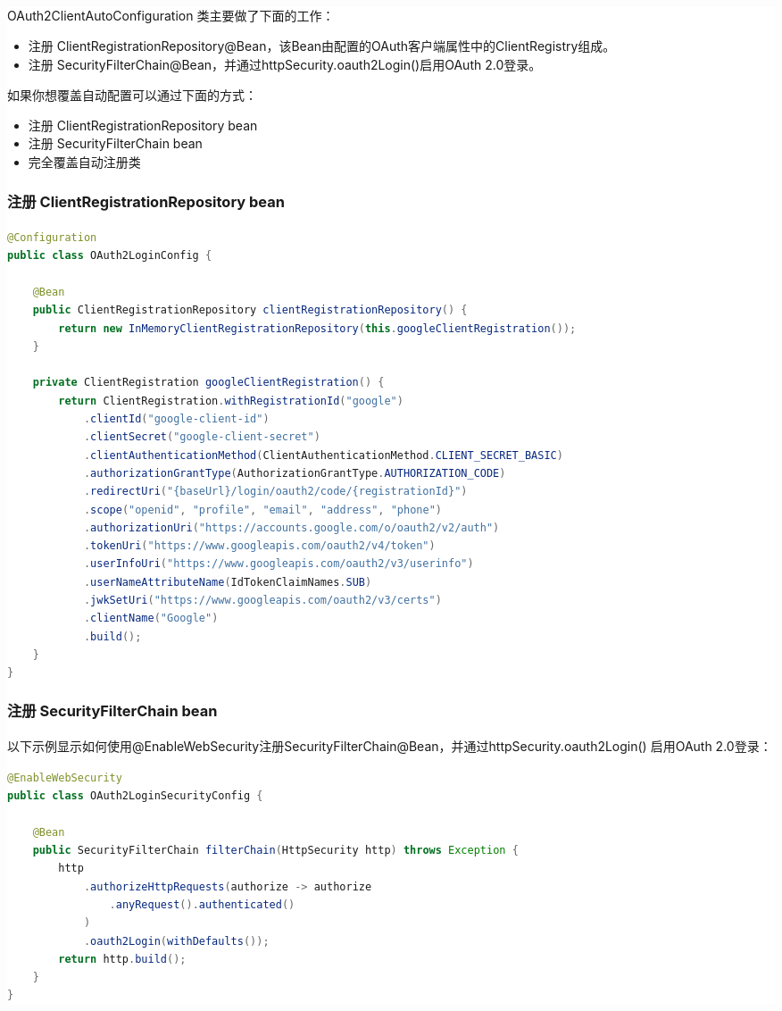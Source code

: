OAuth2ClientAutoConfiguration 类主要做了下面的工作：

- 注册 ClientRegistrationRepository@Bean，该Bean由配置的OAuth客户端属性中的ClientRegistry组成。
- 注册 SecurityFilterChain@Bean，并通过httpSecurity.oauth2Login()启用OAuth 2.0登录。

如果你想覆盖自动配置可以通过下面的方式：

- 注册 ClientRegistrationRepository bean
- 注册 SecurityFilterChain bean
- 完全覆盖自动注册类



### 注册 ClientRegistrationRepository bean

```java
@Configuration
public class OAuth2LoginConfig {

	@Bean
	public ClientRegistrationRepository clientRegistrationRepository() {
		return new InMemoryClientRegistrationRepository(this.googleClientRegistration());
	}

	private ClientRegistration googleClientRegistration() {
		return ClientRegistration.withRegistrationId("google")
			.clientId("google-client-id")
			.clientSecret("google-client-secret")
			.clientAuthenticationMethod(ClientAuthenticationMethod.CLIENT_SECRET_BASIC)
			.authorizationGrantType(AuthorizationGrantType.AUTHORIZATION_CODE)
			.redirectUri("{baseUrl}/login/oauth2/code/{registrationId}")
			.scope("openid", "profile", "email", "address", "phone")
			.authorizationUri("https://accounts.google.com/o/oauth2/v2/auth")
			.tokenUri("https://www.googleapis.com/oauth2/v4/token")
			.userInfoUri("https://www.googleapis.com/oauth2/v3/userinfo")
			.userNameAttributeName(IdTokenClaimNames.SUB)
			.jwkSetUri("https://www.googleapis.com/oauth2/v3/certs")
			.clientName("Google")
			.build();
	}
}
```

### 注册 SecurityFilterChain bean

以下示例显示如何使用@EnableWebSecurity注册SecurityFilterChain@Bean，并通过httpSecurity.oauth2Login() 启用OAuth 2.0登录：

```java
@EnableWebSecurity
public class OAuth2LoginSecurityConfig {

	@Bean
	public SecurityFilterChain filterChain(HttpSecurity http) throws Exception {
		http
			.authorizeHttpRequests(authorize -> authorize
				.anyRequest().authenticated()
			)
			.oauth2Login(withDefaults());
		return http.build();
	}
}
```
